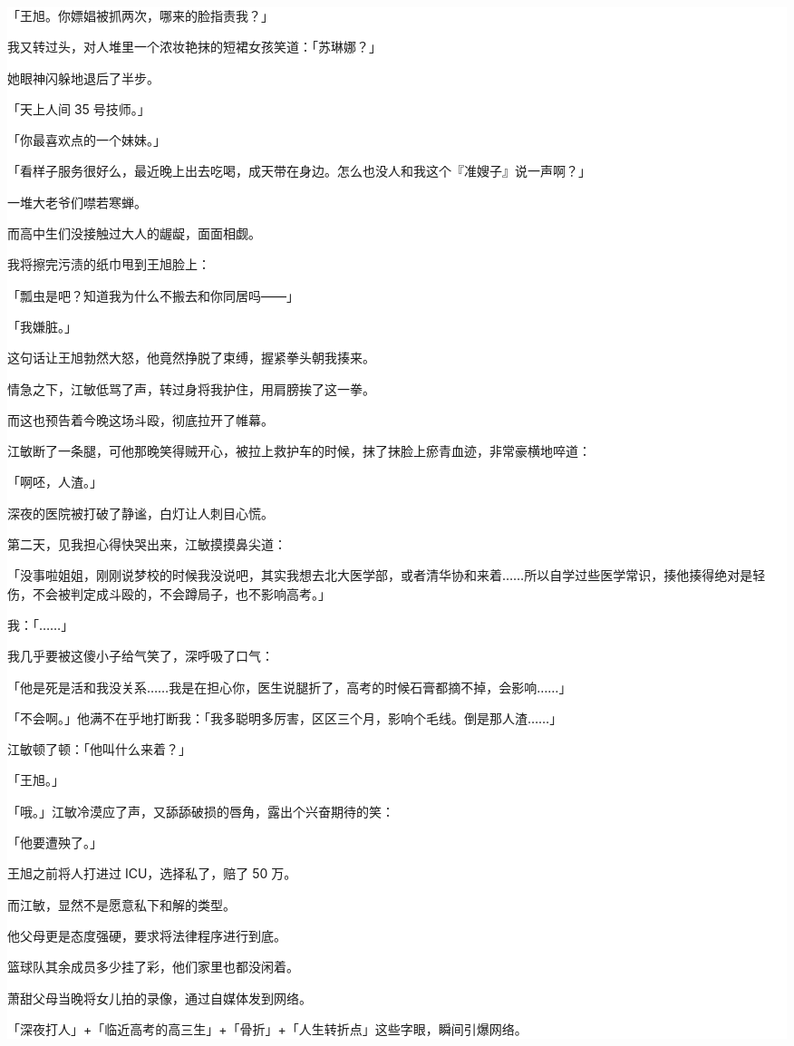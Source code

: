 「王旭。你嫖娼被抓两次，哪来的脸指责我？」

我又转过头，对人堆里一个浓妆艳抹的短裙女孩笑道：「苏琳娜？」

她眼神闪躲地退后了半步。

「天上人间 35 号技师。」

「你最喜欢点的一个妹妹。」

「看样子服务很好么，最近晚上出去吃喝，成天带在身边。怎么也没人和我这个『准嫂子』说一声啊？」

一堆大老爷们噤若寒蝉。

而高中生们没接触过大人的龌龊，面面相觑。

我将擦完污渍的纸巾甩到王旭脸上：

「瓢虫是吧？知道我为什么不搬去和你同居吗——」

「我嫌脏。」

这句话让王旭勃然大怒，他竟然挣脱了束缚，握紧拳头朝我揍来。

情急之下，江敏低骂了声，转过身将我护住，用肩膀挨了这一拳。

而这也预告着今晚这场斗殴，彻底拉开了帷幕。

江敏断了一条腿，可他那晚笑得贼开心，被拉上救护车的时候，抹了抹脸上瘀青血迹，非常豪横地啐道：

「啊呸，人渣。」

深夜的医院被打破了静谧，白灯让人刺目心慌。

第二天，见我担心得快哭出来，江敏摸摸鼻尖道：

「没事啦姐姐，刚刚说梦校的时候我没说吧，其实我想去北大医学部，或者清华协和来着……所以自学过些医学常识，揍他揍得绝对是轻伤，不会被判定成斗殴的，不会蹲局子，也不影响高考。」

我：「……」

我几乎要被这傻小子给气笑了，深呼吸了口气：

「他是死是活和我没关系……我是在担心你，医生说腿折了，高考的时候石膏都摘不掉，会影响……」

「不会啊。」他满不在乎地打断我：「我多聪明多厉害，区区三个月，影响个毛线。倒是那人渣……」

江敏顿了顿：「他叫什么来着？」

「王旭。」

「哦。」江敏冷漠应了声，又舔舔破损的唇角，露出个兴奋期待的笑：

「他要遭殃了。」

王旭之前将人打进过 ICU，选择私了，赔了 50 万。

而江敏，显然不是愿意私下和解的类型。

他父母更是态度强硬，要求将法律程序进行到底。

篮球队其余成员多少挂了彩，他们家里也都没闲着。

萧甜父母当晚将女儿拍的录像，通过自媒体发到网络。

「深夜打人」+「临近高考的高三生」+「骨折」+「人生转折点」这些字眼，瞬间引爆网络。
